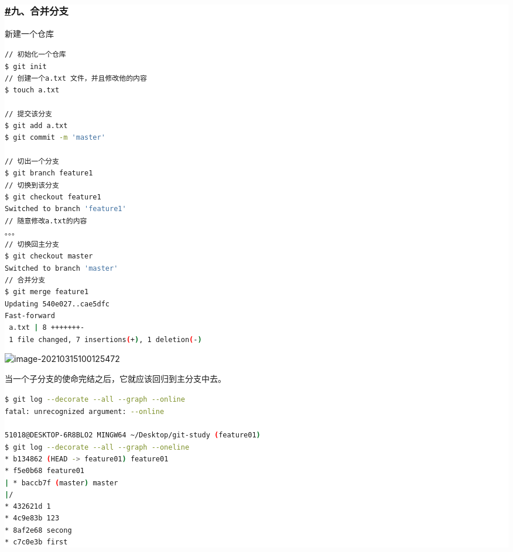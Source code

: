 ### [#](https://www.ydlclass.com/doc21xnv/basics/git/#九、合并分支)九、合并分支

新建一个仓库

```bash
// 初始化一个仓库
$ git init
// 创建一个a.txt 文件，并且修改他的内容
$ touch a.txt

// 提交该分支
$ git add a.txt
$ git commit -m 'master'

// 切出一个分支
$ git branch feature1
// 切换到该分支
$ git checkout feature1
Switched to branch 'feature1'
// 随意修改a.txt的内容
。。。
// 切换回主分支
$ git checkout master
Switched to branch 'master'
// 合并分支
$ git merge feature1
Updating 540e027..cae5dfc
Fast-forward
 a.txt | 8 +++++++-
 1 file changed, 7 insertions(+), 1 deletion(-)
```

![image-20210315100125472](https://www.ydlclass.com/doc21xnv/assets/image-20210315100125472.2c462a31.png)

当一个子分支的使命完结之后，它就应该回归到主分支中去。

```bash
$ git log --decorate --all --graph --online
fatal: unrecognized argument: --online

51018@DESKTOP-6R8BLO2 MINGW64 ~/Desktop/git-study (feature01)
$ git log --decorate --all --graph --oneline
* b134862 (HEAD -> feature01) feature01
* f5e0b68 feature01
| * baccb7f (master) master
|/
* 432621d 1
* 4c9e83b 123
* 8af2e68 secong
* c7c0e3b first
```
